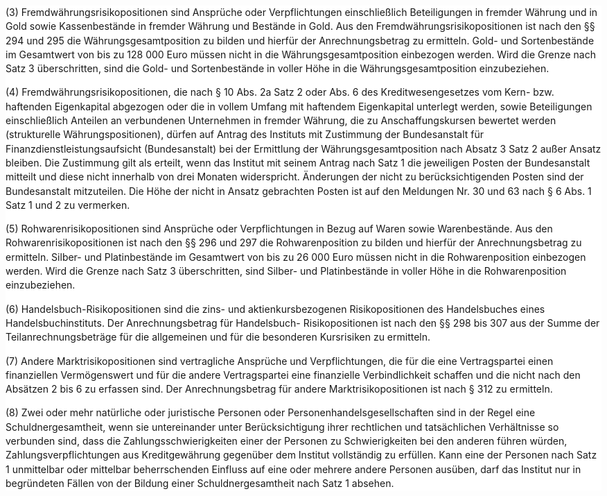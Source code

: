 (3) Fremdwährungsrisikopositionen sind Ansprüche oder Verpflichtungen
einschließlich Beteiligungen in fremder Währung und in Gold sowie
Kassenbestände in fremder Währung und Bestände in Gold. Aus den
Fremdwährungsrisikopositionen ist nach den §§ 294 und 295 die
Währungsgesamtposition zu bilden und hierfür der Anrechnungsbetrag zu
ermitteln. Gold- und Sortenbestände im Gesamtwert von bis zu 128 000
Euro müssen nicht in die Währungsgesamtposition einbezogen werden.
Wird die Grenze nach Satz 3 überschritten, sind die Gold- und
Sortenbestände in voller Höhe in die Währungsgesamtposition
einzubeziehen.

(4) Fremdwährungsrisikopositionen, die nach § 10 Abs. 2a Satz 2 oder
Abs. 6 des Kreditwesengesetzes vom Kern- bzw. haftenden Eigenkapital
abgezogen oder die in vollem Umfang mit haftendem Eigenkapital
unterlegt werden, sowie Beteiligungen einschließlich Anteilen an
verbundenen Unternehmen in fremder Währung, die zu Anschaffungskursen
bewertet werden (strukturelle Währungspositionen), dürfen auf Antrag
des Instituts mit Zustimmung der Bundesanstalt für
Finanzdienstleistungsaufsicht (Bundesanstalt) bei der Ermittlung der
Währungsgesamtposition nach Absatz 3 Satz 2 außer Ansatz bleiben. Die
Zustimmung gilt als erteilt, wenn das Institut mit seinem Antrag nach
Satz 1 die jeweiligen Posten der Bundesanstalt mitteilt und diese
nicht innerhalb von drei Monaten widerspricht. Änderungen der nicht zu
berücksichtigenden Posten sind der Bundesanstalt mitzuteilen. Die Höhe
der nicht in Ansatz gebrachten Posten ist auf den Meldungen Nr. 30 und
63 nach § 6 Abs. 1 Satz 1 und 2 zu vermerken.

(5) Rohwarenrisikopositionen sind Ansprüche oder Verpflichtungen in
Bezug auf Waren sowie Warenbestände. Aus den Rohwarenrisikopositionen
ist nach den §§ 296 und 297 die Rohwarenposition zu bilden und hierfür
der Anrechnungsbetrag zu ermitteln. Silber- und Platinbestände im
Gesamtwert von bis zu 26 000 Euro müssen nicht in die Rohwarenposition
einbezogen werden. Wird die Grenze nach Satz 3 überschritten, sind
Silber- und Platinbestände in voller Höhe in die Rohwarenposition
einzubeziehen.

(6) Handelsbuch-Risikopositionen sind die zins- und
aktienkursbezogenen Risikopositionen des Handelsbuches eines
Handelsbuchinstituts. Der Anrechnungsbetrag für Handelsbuch-
Risikopositionen ist nach den §§ 298 bis 307 aus der Summe der
Teilanrechnungsbeträge für die allgemeinen und für die besonderen
Kursrisiken zu ermitteln.

(7) Andere Marktrisikopositionen sind vertragliche Ansprüche und
Verpflichtungen, die für die eine Vertragspartei einen finanziellen
Vermögenswert und für die andere Vertragspartei eine finanzielle
Verbindlichkeit schaffen und die nicht nach den Absätzen 2 bis 6 zu
erfassen sind. Der Anrechnungsbetrag für andere Marktrisikopositionen
ist nach § 312 zu ermitteln.

(8) Zwei oder mehr natürliche oder juristische Personen oder
Personenhandelsgesellschaften sind in der Regel eine
Schuldnergesamtheit, wenn sie untereinander unter Berücksichtigung
ihrer rechtlichen und tatsächlichen Verhältnisse so verbunden sind,
dass die Zahlungsschwierigkeiten einer der Personen zu Schwierigkeiten
bei den anderen führen würden, Zahlungsverpflichtungen aus
Kreditgewährung gegenüber dem Institut vollständig zu erfüllen. Kann
eine der Personen nach Satz 1 unmittelbar oder mittelbar
beherrschenden Einfluss auf eine oder mehrere andere Personen ausüben,
darf das Institut nur in begründeten Fällen von der Bildung einer
Schuldnergesamtheit nach Satz 1 absehen.
